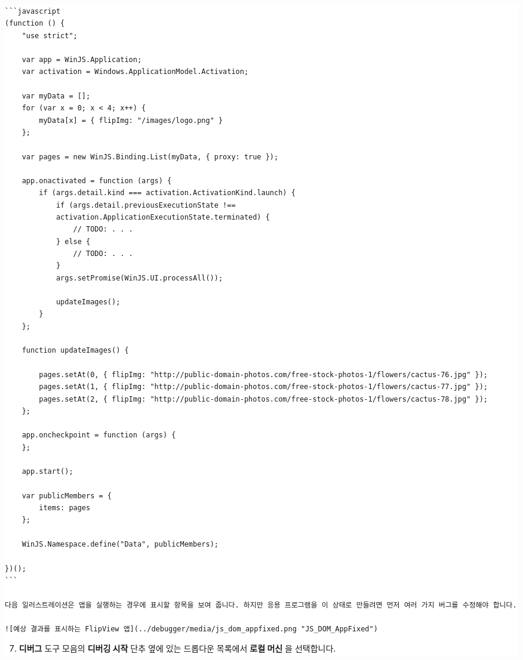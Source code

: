     ```javascript
    (function () {
        "use strict";

        var app = WinJS.Application;
        var activation = Windows.ApplicationModel.Activation;

        var myData = [];
        for (var x = 0; x < 4; x++) {
            myData[x] = { flipImg: "/images/logo.png" }
        };

        var pages = new WinJS.Binding.List(myData, { proxy: true });

        app.onactivated = function (args) {
            if (args.detail.kind === activation.ActivationKind.launch) {
                if (args.detail.previousExecutionState !==
                activation.ApplicationExecutionState.terminated) {
                    // TODO: . . .
                } else {
                    // TODO: . . .
                }
                args.setPromise(WinJS.UI.processAll());

                updateImages();
            }
        };

        function updateImages() {

            pages.setAt(0, { flipImg: "http://public-domain-photos.com/free-stock-photos-1/flowers/cactus-76.jpg" });
            pages.setAt(1, { flipImg: "http://public-domain-photos.com/free-stock-photos-1/flowers/cactus-77.jpg" });
            pages.setAt(2, { flipImg: "http://public-domain-photos.com/free-stock-photos-1/flowers/cactus-78.jpg" });
        };

        app.oncheckpoint = function (args) {
        };

        app.start();

        var publicMembers = {
            items: pages
        };

        WinJS.Namespace.define("Data", publicMembers);

    })();
    ```

    다음 일러스트레이션은 앱을 실행하는 경우에 표시할 항목을 보여 줍니다. 하지만 응용 프로그램을 이 상태로 만들려면 먼저 여러 가지 버그를 수정해야 합니다.

    ![예상 결과를 표시하는 FlipView 앱](../debugger/media/js_dom_appfixed.png "JS_DOM_AppFixed")

7. **디버그** 도구 모음의 **디버깅 시작** 단추 옆에 있는 드롭다운 목록에서 **로컬 머신** 을 선택합니다.
